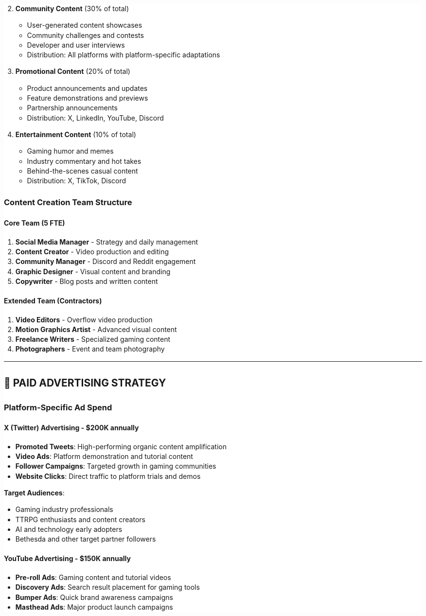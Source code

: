 2. **Community Content** (30% of total)
   - User-generated content showcases
   - Community challenges and contests
   - Developer and user interviews
   - Distribution: All platforms with platform-specific adaptations

3. **Promotional Content** (20% of total)
   - Product announcements and updates
   - Feature demonstrations and previews
   - Partnership announcements
   - Distribution: X, LinkedIn, YouTube, Discord

4. **Entertainment Content** (10% of total)
   - Gaming humor and memes
   - Industry commentary and hot takes
   - Behind-the-scenes casual content
   - Distribution: X, TikTok, Discord

### **Content Creation Team Structure**

#### **Core Team (5 FTE)**
1. **Social Media Manager** - Strategy and daily management
2. **Content Creator** - Video production and editing
3. **Community Manager** - Discord and Reddit engagement
4. **Graphic Designer** - Visual content and branding
5. **Copywriter** - Blog posts and written content

#### **Extended Team (Contractors)**
1. **Video Editors** - Overflow video production
2. **Motion Graphics Artist** - Advanced visual content
3. **Freelance Writers** - Specialized gaming content
4. **Photographers** - Event and team photography

---

## 🎯 PAID ADVERTISING STRATEGY

### **Platform-Specific Ad Spend**

#### **X (Twitter) Advertising - $200K annually**
- **Promoted Tweets**: High-performing organic content amplification
- **Video Ads**: Platform demonstration and tutorial content
- **Follower Campaigns**: Targeted growth in gaming communities
- **Website Clicks**: Direct traffic to platform trials and demos

**Target Audiences**:
- Gaming industry professionals
- TTRPG enthusiasts and content creators
- AI and technology early adopters
- Bethesda and other target partner followers

#### **YouTube Advertising - $150K annually**
- **Pre-roll Ads**: Gaming content and tutorial videos
- **Discovery Ads**: Search result placement for gaming tools
- **Bumper Ads**: Quick brand awareness campaigns
- **Masthead Ads**: Major product launch campaigns

